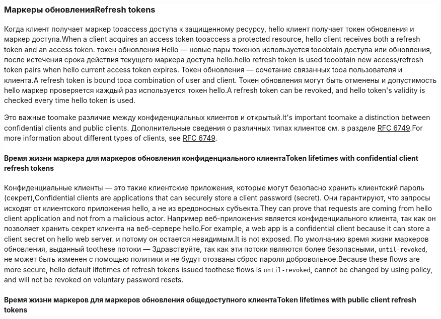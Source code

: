 ### <a name="refresh-tokens"></a><span data-ttu-id="d5fc3-125">Маркеры обновления</span><span class="sxs-lookup"><span data-stu-id="d5fc3-125">Refresh tokens</span></span>
<span data-ttu-id="d5fc3-126">Когда клиент получает маркер tooaccess доступа к защищенному ресурсу, hello клиент получает токен обновления и маркер доступа.</span><span class="sxs-lookup"><span data-stu-id="d5fc3-126">When a client acquires an access token tooaccess a protected resource, hello client receives both a refresh token and an access token.</span></span> <span data-ttu-id="d5fc3-127">токен обновления Hello — новые пары токенов используется tooobtain доступа или обновления, после истечения срока действия текущего маркера доступа hello.</span><span class="sxs-lookup"><span data-stu-id="d5fc3-127">hello refresh token is used tooobtain new access/refresh token pairs when hello current access token expires.</span></span> <span data-ttu-id="d5fc3-128">Токен обновления — сочетание связанных tooa пользователя и клиента.</span><span class="sxs-lookup"><span data-stu-id="d5fc3-128">A refresh token is bound tooa combination of user and client.</span></span> <span data-ttu-id="d5fc3-129">Токен обновления могут быть отменены и допустимость hello маркер проверяется каждый раз используется токен hello.</span><span class="sxs-lookup"><span data-stu-id="d5fc3-129">A refresh token can be revoked, and hello token's validity is checked every time hello token is used.</span></span>

<span data-ttu-id="d5fc3-130">Это важные toomake различие между конфиденциальных клиентов и открытый.</span><span class="sxs-lookup"><span data-stu-id="d5fc3-130">It's important toomake a distinction between confidential clients and public clients.</span></span> <span data-ttu-id="d5fc3-131">Дополнительные сведения о различных типах клиентов см. в разделе [RFC 6749](https://tools.ietf.org/html/rfc6749#section-2.1).</span><span class="sxs-lookup"><span data-stu-id="d5fc3-131">For more information about different types of clients, see [RFC 6749](https://tools.ietf.org/html/rfc6749#section-2.1).</span></span>

#### <a name="token-lifetimes-with-confidential-client-refresh-tokens"></a><span data-ttu-id="d5fc3-132">Время жизни маркера для маркеров обновления конфиденциального клиента</span><span class="sxs-lookup"><span data-stu-id="d5fc3-132">Token lifetimes with confidential client refresh tokens</span></span>
<span data-ttu-id="d5fc3-133">Конфиденциальные клиенты — это такие клиентские приложения, которые могут безопасно хранить клиентский пароль (секрет),</span><span class="sxs-lookup"><span data-stu-id="d5fc3-133">Confidential clients are applications that can securely store a client password (secret).</span></span> <span data-ttu-id="d5fc3-134">Они гарантируют, что запросы исходят от клиентского приложения hello, а не из вредоносных субъекта.</span><span class="sxs-lookup"><span data-stu-id="d5fc3-134">They can prove that requests are coming from hello client application and not from a malicious actor.</span></span> <span data-ttu-id="d5fc3-135">Например веб-приложения является конфиденциального клиента, так как он позволяет хранить секрет клиента на веб-сервере hello.</span><span class="sxs-lookup"><span data-stu-id="d5fc3-135">For example, a web app is a confidential client because it can store a client secret on hello web server.</span></span> <span data-ttu-id="d5fc3-136">и потому он остается невидимым.</span><span class="sxs-lookup"><span data-stu-id="d5fc3-136">It is not exposed.</span></span> <span data-ttu-id="d5fc3-137">По умолчанию время жизни маркеров обновления, выданный toothese потоки — Здравствуйте, так как эти потоки являются более безопасными, `until-revoked`, не может быть изменен с помощью политики и не будут отозваны сброс пароля добровольное.</span><span class="sxs-lookup"><span data-stu-id="d5fc3-137">Because these flows are more secure, hello default lifetimes of refresh tokens issued toothese flows is `until-revoked`, cannot be changed by using policy, and will not be revoked on voluntary password resets.</span></span>

#### <a name="token-lifetimes-with-public-client-refresh-tokens"></a><span data-ttu-id="d5fc3-138">Время жизни маркеров для маркеров обновления общедоступного клиента</span><span class="sxs-lookup"><span data-stu-id="d5fc3-138">Token lifetimes with public client refresh tokens</span></span>
